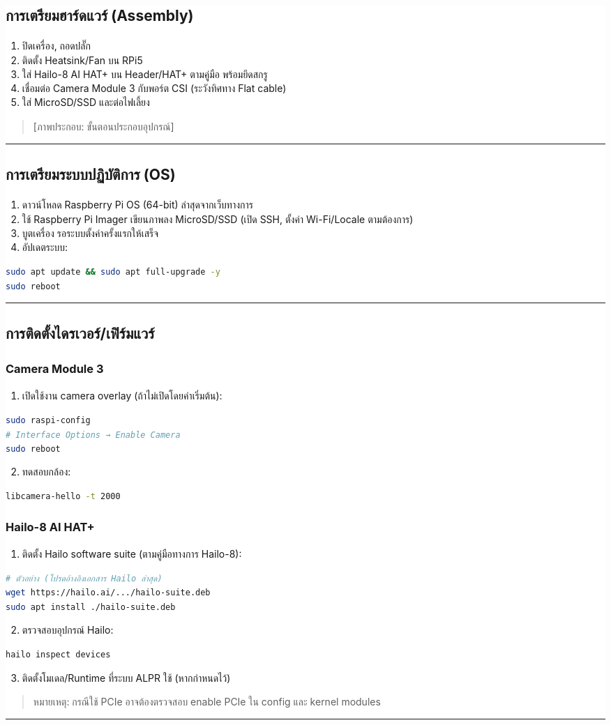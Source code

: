 ## การเตรียมฮาร์ดแวร์ (Assembly)
1) ปิดเครื่อง, ถอดปลั๊ก  
2) ติดตั้ง Heatsink/Fan บน RPi5  
3) ใส่ Hailo-8 AI HAT+ บน Header/HAT+ ตามคู่มือ พร้อมยึดสกรู  
4) เชื่อมต่อ Camera Module 3 กับพอร์ต CSI (ระวังทิศทาง Flat cable)  
5) ใส่ MicroSD/SSD และต่อไฟเลี้ยง  

> [ภาพประกอบ: ขั้นตอนประกอบอุปกรณ์]

---

## การเตรียมระบบปฏิบัติการ (OS)
1) ดาวน์โหลด Raspberry Pi OS (64-bit) ล่าสุดจากเว็บทางการ  
2) ใช้ Raspberry Pi Imager เขียนภาพลง MicroSD/SSD (เปิด SSH, ตั้งค่า Wi-Fi/Locale ตามต้องการ)  
3) บูตเครื่อง รอระบบตั้งค่าครั้งแรกให้เสร็จ  
4) อัปเดตระบบ:
```bash
sudo apt update && sudo apt full-upgrade -y
sudo reboot
```

---

## การติดตั้งไดรเวอร์/เฟิร์มแวร์
### Camera Module 3
1) เปิดใช้งาน camera overlay (ถ้าไม่เปิดโดยค่าเริ่มต้น):
```bash
sudo raspi-config
# Interface Options → Enable Camera
sudo reboot
```
2) ทดสอบกล้อง:
```bash
libcamera-hello -t 2000
```

### Hailo-8 AI HAT+
1) ติดตั้ง Hailo software suite (ตามคู่มือทางการ Hailo-8):
```bash
# ตัวอย่าง (โปรดอ้างอิงเอกสาร Hailo ล่าสุด)
wget https://hailo.ai/.../hailo-suite.deb
sudo apt install ./hailo-suite.deb
```
2) ตรวจสอบอุปกรณ์ Hailo:
```bash
hailo inspect devices
```
3) ติดตั้งโมเดล/Runtime ที่ระบบ ALPR ใช้ (หากกำหนดไว้)

> หมายเหตุ: กรณีใช้ PCIe อาจต้องตรวจสอบ enable PCIe ใน config และ kernel modules

---
